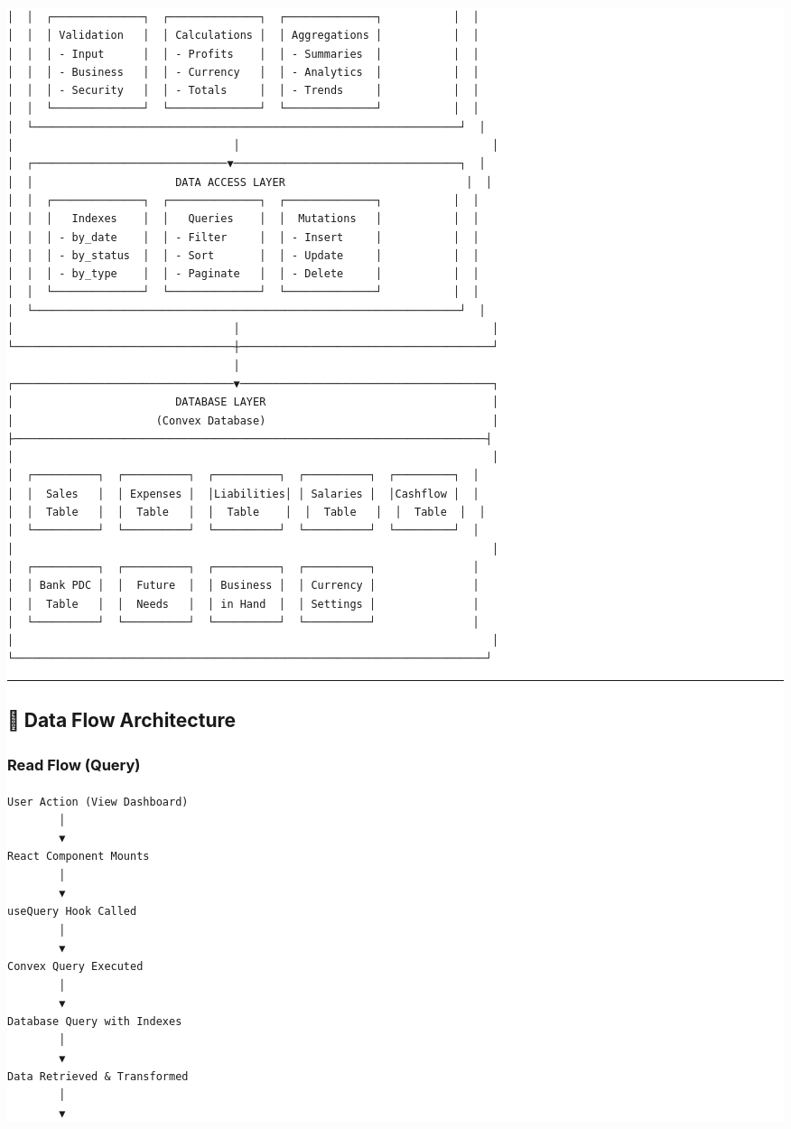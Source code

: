 ```
│  │  ┌──────────────┐  ┌──────────────┐  ┌──────────────┐           │  │
│  │  │ Validation   │  │ Calculations │  │ Aggregations │           │  │
│  │  │ - Input      │  │ - Profits    │  │ - Summaries  │           │  │
│  │  │ - Business   │  │ - Currency   │  │ - Analytics  │           │  │
│  │  │ - Security   │  │ - Totals     │  │ - Trends     │           │  │
│  │  └──────────────┘  └──────────────┘  └──────────────┘           │  │
│  └──────────────────────────────────────────────────────────────────┘  │
│                                  │                                       │
│  ┌──────────────────────────────▼───────────────────────────────────┐  │
│  │                      DATA ACCESS LAYER                            │  │
│  │  ┌──────────────┐  ┌──────────────┐  ┌──────────────┐           │  │
│  │  │   Indexes    │  │   Queries    │  │  Mutations   │           │  │
│  │  │ - by_date    │  │ - Filter     │  │ - Insert     │           │  │
│  │  │ - by_status  │  │ - Sort       │  │ - Update     │           │  │
│  │  │ - by_type    │  │ - Paginate   │  │ - Delete     │           │  │
│  │  └──────────────┘  └──────────────┘  └──────────────┘           │  │
│  └──────────────────────────────────────────────────────────────────┘  │
│                                  │                                       │
└──────────────────────────────────┼───────────────────────────────────────┘
                                   │
┌──────────────────────────────────▼───────────────────────────────────────┐
│                         DATABASE LAYER                                   │
│                      (Convex Database)                                   │
├─────────────────────────────────────────────────────────────────────────┤
│                                                                          │
│  ┌──────────┐  ┌──────────┐  ┌──────────┐  ┌──────────┐  ┌─────────┐  │
│  │  Sales   │  │ Expenses │  │Liabilities│ │ Salaries │  │Cashflow │  │
│  │  Table   │  │  Table   │  │  Table    │  │  Table   │  │  Table  │  │
│  └──────────┘  └──────────┘  └──────────┘  └──────────┘  └─────────┘  │
│                                                                          │
│  ┌──────────┐  ┌──────────┐  ┌──────────┐  ┌──────────┐               │
│  │ Bank PDC │  │  Future  │  │ Business │  │ Currency │               │
│  │  Table   │  │  Needs   │  │ in Hand  │  │ Settings │               │
│  └──────────┘  └──────────┘  └──────────┘  └──────────┘               │
│                                                                          │
└─────────────────────────────────────────────────────────────────────────┘
```

---

## 🔄 Data Flow Architecture

### Read Flow (Query)

```
User Action (View Dashboard)
        │
        ▼
React Component Mounts
        │
        ▼
useQuery Hook Called
        │
        ▼
Convex Query Executed
        │
        ▼
Database Query with Indexes
        │
        ▼
Data Retrieved & Transformed
        │
        ▼
```